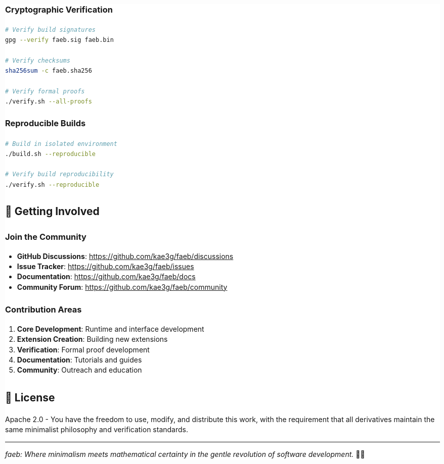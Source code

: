 ### Cryptographic Verification
```bash
# Verify build signatures
gpg --verify faeb.sig faeb.bin

# Verify checksums
sha256sum -c faeb.sha256

# Verify formal proofs
./verify.sh --all-proofs
```

### Reproducible Builds
```bash
# Build in isolated environment
./build.sh --reproducible

# Verify build reproducibility
./verify.sh --reproducible
```

## 🌱 Getting Involved

### Join the Community
- **GitHub Discussions**: https://github.com/kae3g/faeb/discussions
- **Issue Tracker**: https://github.com/kae3g/faeb/issues
- **Documentation**: https://github.com/kae3g/faeb/docs
- **Community Forum**: https://github.com/kae3g/faeb/community

### Contribution Areas
1. **Core Development**: Runtime and interface development
2. **Extension Creation**: Building new extensions
3. **Verification**: Formal proof development
4. **Documentation**: Tutorials and guides
5. **Community**: Outreach and education

## 📄 License

Apache 2.0 - You have the freedom to use, modify, and distribute this work, with the requirement that all derivatives maintain the same minimalist philosophy and verification standards.

---
*faeb: Where minimalism meets mathematical certainty in the gentle revolution of software development.* 🌸💙
